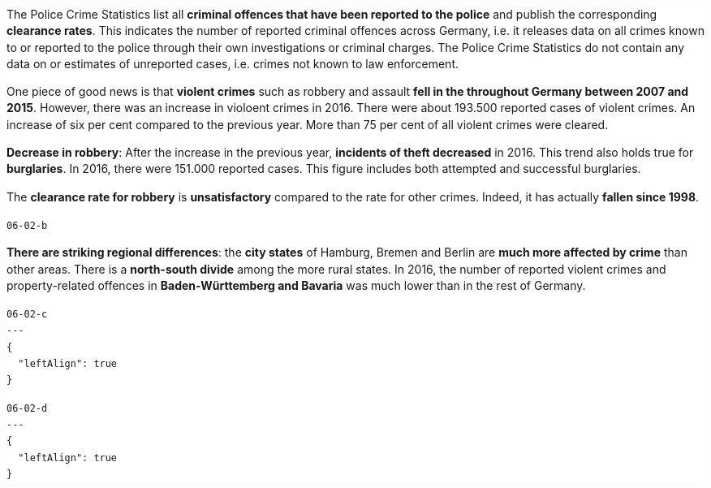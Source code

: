 


The Police Crime Statistics list all **criminal offences that have been reported to the police** and publish the corresponding **clearance rates**. This indicates the number of reported criminal offences across Germany, i.e. it releases data on all crimes known to or reported to the police through their own investigations or criminal charges. The Police Crime Statistics do not contain any data on or estimates of unreported cases, i.e. crimes not known to law enforcement.

One piece of good news is that **violent crimes** such as robbery and assault **fell in the throughout Germany between 2007 and 2015**. However, there was an increase in violoent crimes in 2016. There were about 193.500 reported cases of violent crimes. An increase of six per cent compared to the previous year. More than 75 per cent of all violent crimes were cleared. 
 









**Decrease in robbery**: After the increase in  the previous year, **incidents of theft decreased** in 2016. This trend also holds true for **burglaries**. In 2016, there were 151.000 reported cases. This figure includes both attempted and successful burglaries.

The **clearance rate for robbery** is **unsatisfactory** compared to the rate for other crimes. Indeed, it has actually **fallen since 1998**.





```chart
06-02-b
```




**There are striking regional differences**: the **city states** of Hamburg, Bremen and Berlin are **much more affected by crime** than other areas. There is a **north-south divide** among the more rural states. In 2016, the number of reported violent crimes and property-related offences in **Baden-Württemberg and Bavaria** was much lower than in the rest of Germany.  





```chart
06-02-c
---
{
  "leftAlign": true
}
```





```chart
06-02-d
---
{
  "leftAlign": true
}
```
